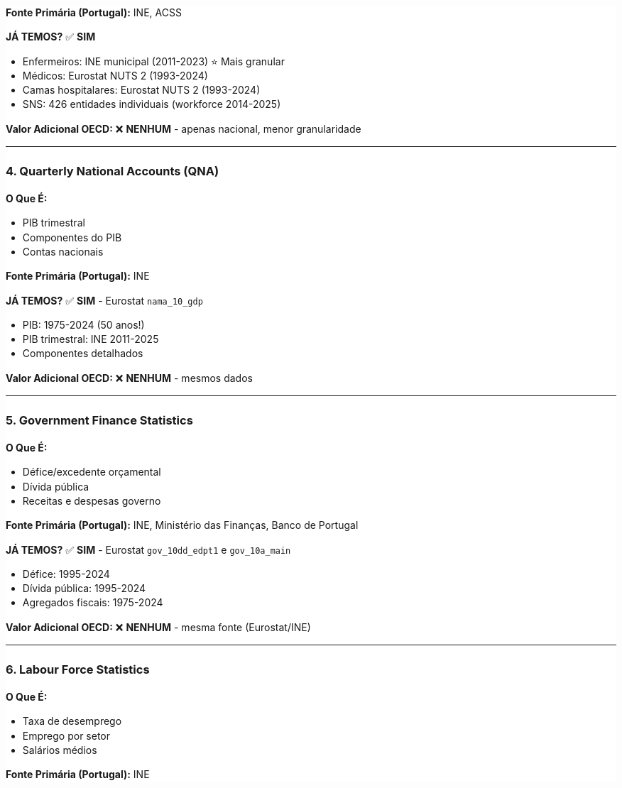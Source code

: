 **Fonte Primária (Portugal):** INE, ACSS

**JÁ TEMOS?** ✅ **SIM**
- Enfermeiros: INE municipal (2011-2023) ⭐ Mais granular
- Médicos: Eurostat NUTS 2 (1993-2024)
- Camas hospitalares: Eurostat NUTS 2 (1993-2024)
- SNS: 426 entidades individuais (workforce 2014-2025)

**Valor Adicional OECD:** ❌ **NENHUM** - apenas nacional, menor granularidade

---

### 4. **Quarterly National Accounts (QNA)**

**O Que É:**
- PIB trimestral
- Componentes do PIB
- Contas nacionais

**Fonte Primária (Portugal):** INE

**JÁ TEMOS?** ✅ **SIM** - Eurostat `nama_10_gdp`
- PIB: 1975-2024 (50 anos!)
- PIB trimestral: INE 2011-2025
- Componentes detalhados

**Valor Adicional OECD:** ❌ **NENHUM** - mesmos dados

---

### 5. **Government Finance Statistics**

**O Que É:**
- Défice/excedente orçamental
- Dívida pública
- Receitas e despesas governo

**Fonte Primária (Portugal):** INE, Ministério das Finanças, Banco de Portugal

**JÁ TEMOS?** ✅ **SIM** - Eurostat `gov_10dd_edpt1` e `gov_10a_main`
- Défice: 1995-2024
- Dívida pública: 1995-2024
- Agregados fiscais: 1975-2024

**Valor Adicional OECD:** ❌ **NENHUM** - mesma fonte (Eurostat/INE)

---

### 6. **Labour Force Statistics**

**O Que É:**
- Taxa de desemprego
- Emprego por setor
- Salários médios

**Fonte Primária (Portugal):** INE
